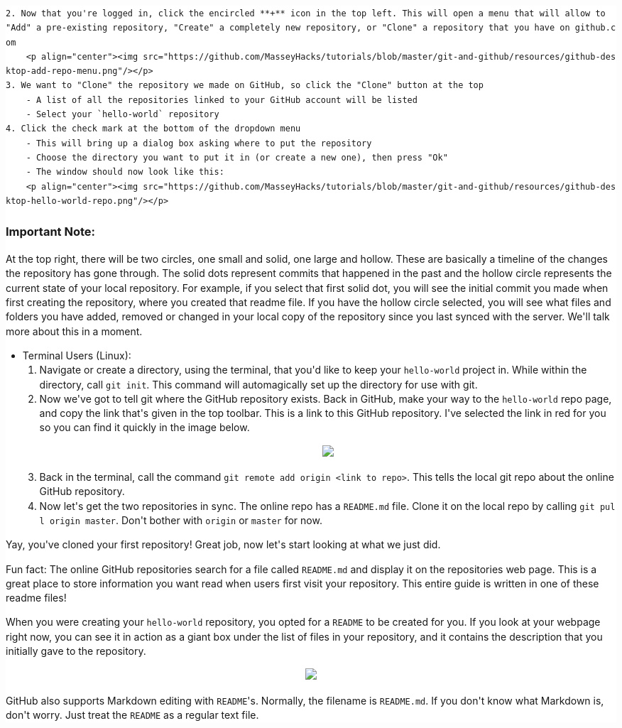 	2. Now that you're logged in, click the encircled **+** icon in the top left. This will open a menu that will allow to "Add" a pre-existing repository, "Create" a completely new repository, or "Clone" a repository that you have on github.com
		<p align="center"><img src="https://github.com/MasseyHacks/tutorials/blob/master/git-and-github/resources/github-desktop-add-repo-menu.png"/></p>
	3. We want to "Clone" the repository we made on GitHub, so click the "Clone" button at the top
		- A list of all the repositories linked to your GitHub account will be listed
		- Select your `hello-world` repository
	4. Click the check mark at the bottom of the dropdown menu
		- This will bring up a dialog box asking where to put the repository
		- Choose the directory you want to put it in (or create a new one), then press "Ok"
		- The window should now look like this:
		<p align="center"><img src="https://github.com/MasseyHacks/tutorials/blob/master/git-and-github/resources/github-desktop-hello-world-repo.png"/></p>

### Important Note: 

At the top right, there will be two circles, one small and solid, one large and hollow. These are basically a timeline of the changes the repository has gone through. The solid dots represent commits that happened in the past and the hollow circle represents the current state of your local repository. For example, if you select that first solid dot, you will see the initial commit you made when first creating the repository, where you created that readme file. If you have the hollow circle selected, you will see what files and folders you have added, removed or changed in your local copy of the repository since you last synced with the server. We'll talk more about this in a moment.

- Terminal Users (Linux):
	1. Navigate or create a directory, using the terminal, that you'd like to keep your `hello-world` project in. While within the directory, call `git init`. This command will automagically set up the directory for use with git.
	2. Now we've got to tell git where the GitHub repository exists. Back in GitHub, make your way to the `hello-world` repo page, and copy the link that's given in the top toolbar. This is a link to this GitHub repository. I've selected the link in red for you so you can find it quickly in the image below.
		<p align="center"><img src="https://github.com/MasseyHacks/tutorials/blob/master/git-and-github/resources/github-repo-page-link-selected-scaled.png"/></p>
	3. Back in the terminal, call the command `git remote add origin <link to repo>`. This tells the local git repo about the online GitHub repository.
	4. Now let's get the two repositories in sync. The online repo has a `README.md` file. Clone it on the local repo by calling `git pull origin master`. Don't bother with `origin` or `master` for now.
        
Yay, you've cloned your first repository! Great job, now let's start looking at what we just did.

Fun fact: The online GitHub repositories search for a file called `README.md` and display it on the repositories web page. This is a great place to store information you want read when users first visit your repository. This entire guide is written in one of these readme files!

When you were creating your `hello-world` repository, you opted for a `README` to be created for you. If you look at your webpage right now, you can see it in action as a giant box under the list of files in your repository, and it contains the description that you initially gave to the repository.

<p align="center"><img src="https://github.com/MasseyHacks/tutorials/blob/master/git-and-github/resources/github-readme.png" /></p>

GitHub also supports Markdown editing with `README`'s. Normally, the filename is `README.md`. If you don't know what Markdown is, don't worry. Just treat the `README` as a regular text file.
